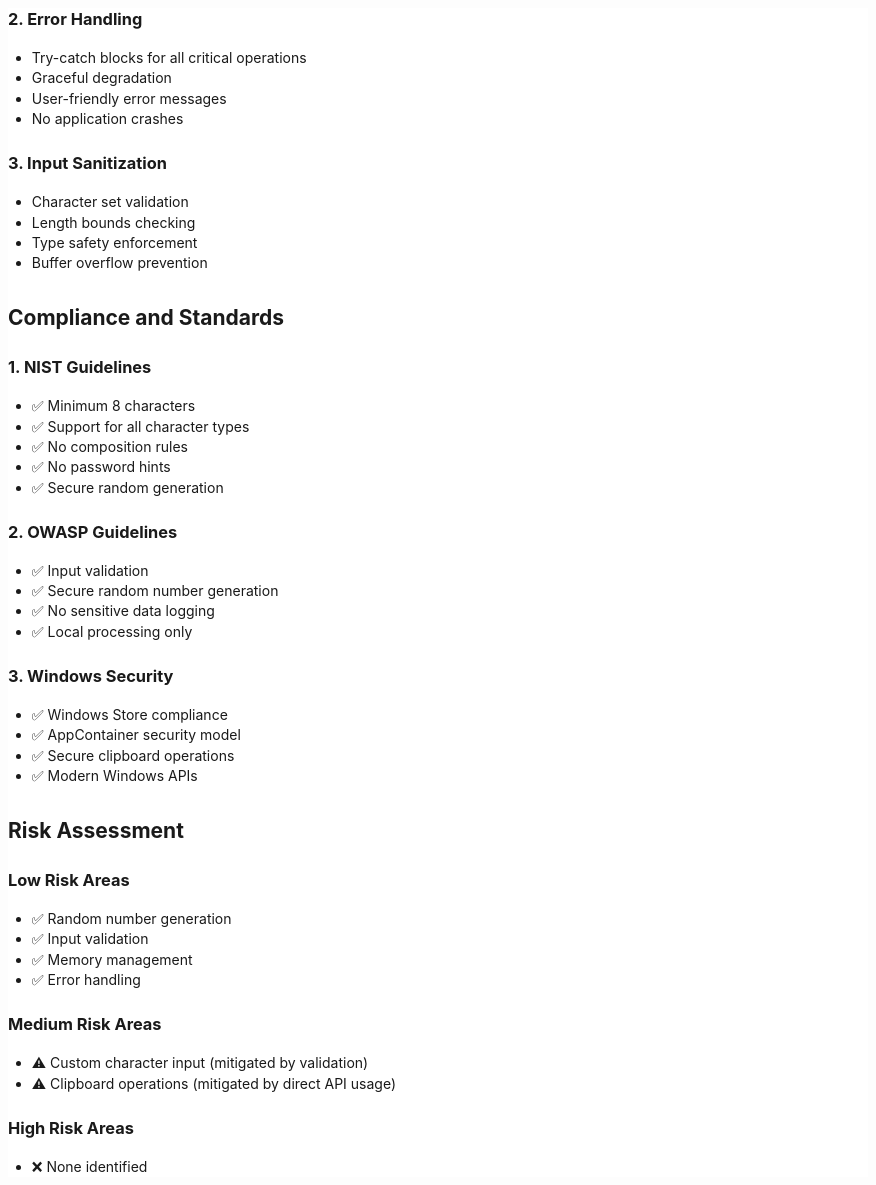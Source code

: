 ### 2. Error Handling
- Try-catch blocks for all critical operations
- Graceful degradation
- User-friendly error messages
- No application crashes

### 3. Input Sanitization
- Character set validation
- Length bounds checking
- Type safety enforcement
- Buffer overflow prevention

## Compliance and Standards

### 1. NIST Guidelines
- ✅ Minimum 8 characters
- ✅ Support for all character types
- ✅ No composition rules
- ✅ No password hints
- ✅ Secure random generation

### 2. OWASP Guidelines
- ✅ Input validation
- ✅ Secure random number generation
- ✅ No sensitive data logging
- ✅ Local processing only

### 3. Windows Security
- ✅ Windows Store compliance
- ✅ AppContainer security model
- ✅ Secure clipboard operations
- ✅ Modern Windows APIs

## Risk Assessment

### Low Risk Areas
- ✅ Random number generation
- ✅ Input validation
- ✅ Memory management
- ✅ Error handling

### Medium Risk Areas
- ⚠️ Custom character input (mitigated by validation)
- ⚠️ Clipboard operations (mitigated by direct API usage)

### High Risk Areas
- ❌ None identified
